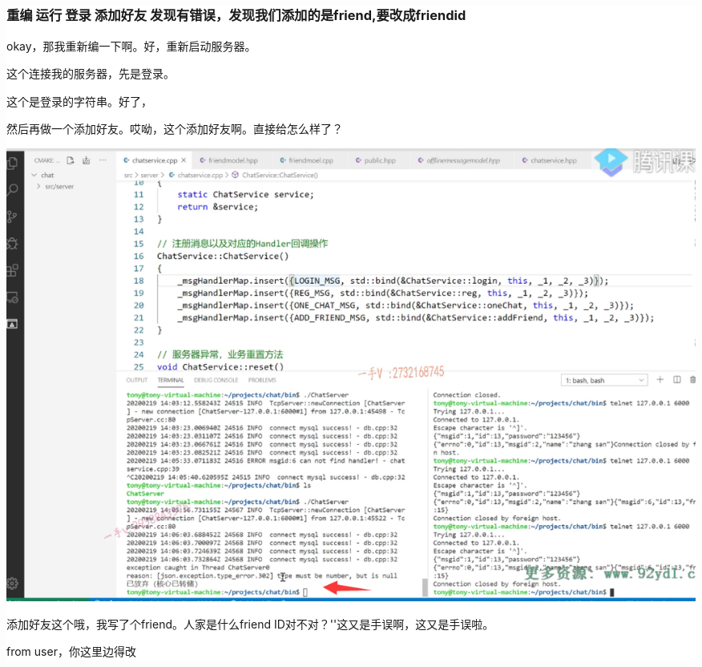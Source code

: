 

### 重编 运行 登录 添加好友 发现有错误，发现我们添加的是friend,要改成friendid

okay，那我重新编一下啊。好，重新启动服务器。

这个连接我的服务器，先是登录。

这个是登录的字符串。好了，

然后再做一个添加好友。哎呦，这个添加好友啊。直接给怎么样了？

![image-20230815211627243](image/image-20230815211627243.png)

添加好友这个哦，我写了个friend。人家是什么friend ID对不对？''这又是手误啊，这又是手误啦。

from user，你这里边得改
